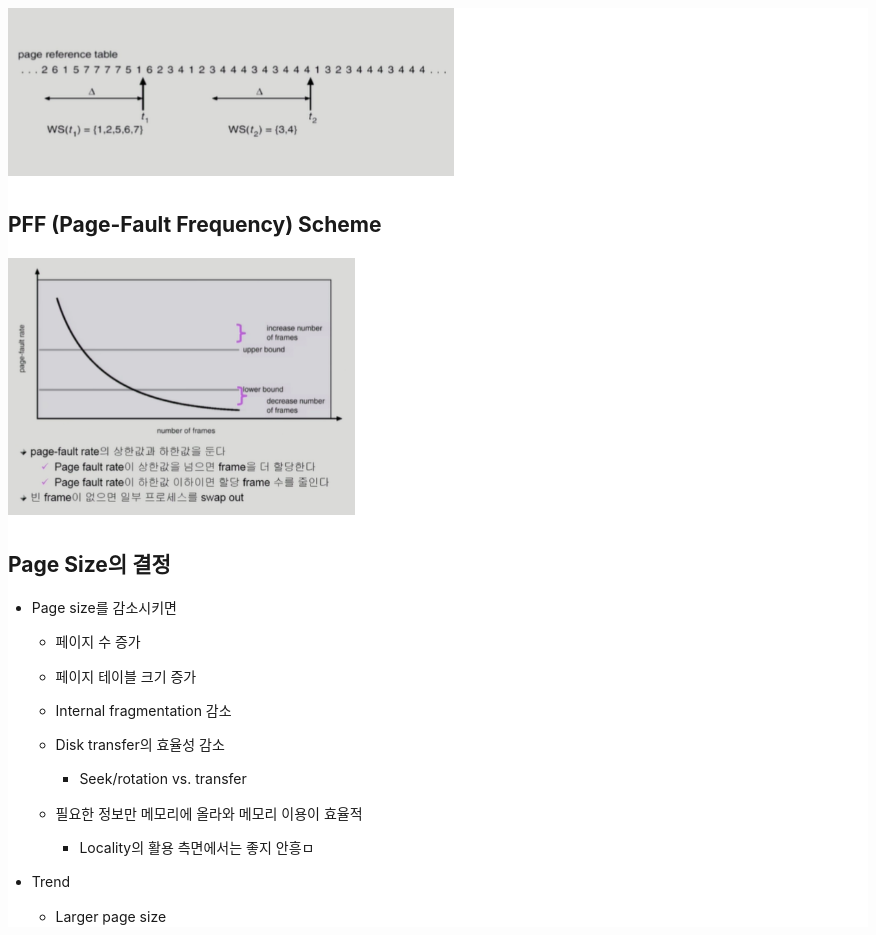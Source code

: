 <img title="" src="./img/046.png" alt="" data-align="center" width="446">

## PFF (Page-Fault Frequency) Scheme

<img title="" src="./img/047.png" alt="" data-align="center" width="347">

## Page Size의 결정

- Page size를 감소시키면
  
  - 페이지 수 증가
  
  - 페이지 테이블 크기 증가
  
  - Internal fragmentation 감소
  
  - Disk transfer의 효율성 감소
    
    - Seek/rotation vs. transfer
  
  - 필요한 정보만 메모리에 올라와 메모리 이용이 효율적
    
    - Locality의 활용 측면에서는 좋지 안흥ㅁ

- Trend
  
  - Larger page size




